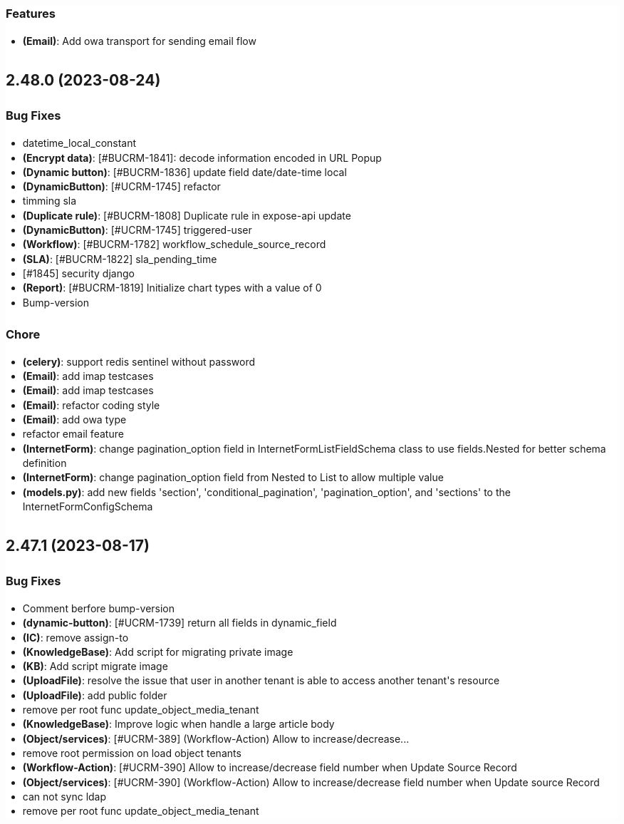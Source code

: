 ### Features

- **(Email)**: Add owa transport for sending email flow

## 2.48.0 (2023-08-24)

### Bug Fixes

- datetime_local_constant
- **(Encrypt data)**: [#BUCRM-1841]: decode information encoded in URL Popup
- **(Dynamic button)**: [#BUCRM-1836] update field date/date-time local
- **(DynamicButton)**: [#UCRM-1745] refactor
- timming sla
- **(Duplicate rule)**: [#BUCRM-1808] Duplicate rule in expose-api update
- **(DynamicButton)**: [#UCRM-1745] triggered-user
- **(Workflow)**: [#BUCRM-1782] workflow_schedule_source_record
- **(SLA)**: [#BUCRM-1822] sla_pending_time
- [#1845] security django
- **(Report)**: [#BUCRM-1819] Initialize chart types with a value of 0
- Bump-version

### Chore

- **(celery)**: support redis sentinel without  password
- **(Email)**: add imap testcases
- **(Email)**: add imap testcases
- **(Email)**: refactor coding style
- **(Email)**: add owa type
- refactor email feature
- **(InternetForm)**:  change pagination_option field in InternetFormListFieldSchema class to use fields.Nested for better schema definition
- **(InternetForm)**: change pagination_option field from Nested to List to allow multiple value
- **(models.py)**: add new fields 'section', 'conditional_pagination', 'pagination_option', and 'sections' to the InternetFormConfigSchema

## 2.47.1 (2023-08-17)

### Bug Fixes

- Comment berfore bump-version
- **(dynamic-button)**: [#UCRM-1739] return all fields in dynamic_field
- **(IC)**: remove assign-to
- **(KnowledgeBase)**: Add script for migrating private image
- **(KB)**: Add script migrate image
- **(UploadFile)**: resolve the issue that user in another tenant is able to access another tenant's resource
- **(UploadFile)**: add public folder
- remove per root func update_object_media_tenant
- **(KnowledgeBase)**: Improve logic when handle a large article body
- **(Object/services)**: [#UCRM-389] (Workflow-Action) Allow to increase/decrease...
- remove root permission on load object tenants
- **(Workflow-Action)**: [#UCRM-390] Allow to increase/decrease field number when Update Source Record
- **(Object/services)**: [#UCRM-390] (Workflow-Action) Allow to increase/decrease field number when Update source Record
- can not sync ldap
- remove per root func update_object_media_tenant

